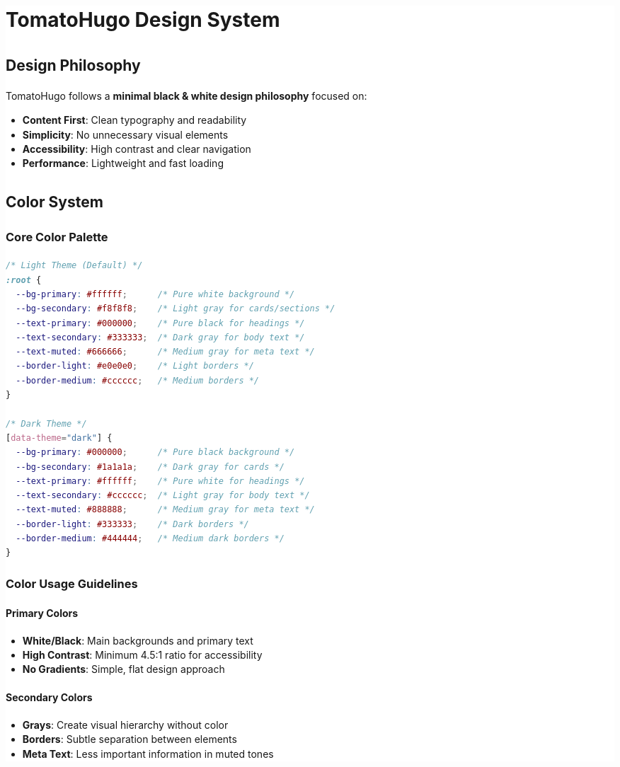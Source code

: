 # TomatoHugo Design System

## Design Philosophy

TomatoHugo follows a **minimal black & white design philosophy** focused on:
- **Content First**: Clean typography and readability
- **Simplicity**: No unnecessary visual elements
- **Accessibility**: High contrast and clear navigation
- **Performance**: Lightweight and fast loading

## Color System

### Core Color Palette

```css
/* Light Theme (Default) */
:root {
  --bg-primary: #ffffff;      /* Pure white background */
  --bg-secondary: #f8f8f8;    /* Light gray for cards/sections */
  --text-primary: #000000;    /* Pure black for headings */
  --text-secondary: #333333;  /* Dark gray for body text */
  --text-muted: #666666;      /* Medium gray for meta text */
  --border-light: #e0e0e0;    /* Light borders */
  --border-medium: #cccccc;   /* Medium borders */
}

/* Dark Theme */
[data-theme="dark"] {
  --bg-primary: #000000;      /* Pure black background */
  --bg-secondary: #1a1a1a;    /* Dark gray for cards */
  --text-primary: #ffffff;    /* Pure white for headings */
  --text-secondary: #cccccc;  /* Light gray for body text */
  --text-muted: #888888;      /* Medium gray for meta text */
  --border-light: #333333;    /* Dark borders */
  --border-medium: #444444;   /* Medium dark borders */
}
```

### Color Usage Guidelines

#### Primary Colors
- **White/Black**: Main backgrounds and primary text
- **High Contrast**: Minimum 4.5:1 ratio for accessibility
- **No Gradients**: Simple, flat design approach

#### Secondary Colors
- **Grays**: Create visual hierarchy without color
- **Borders**: Subtle separation between elements
- **Meta Text**: Less important information in muted tones

